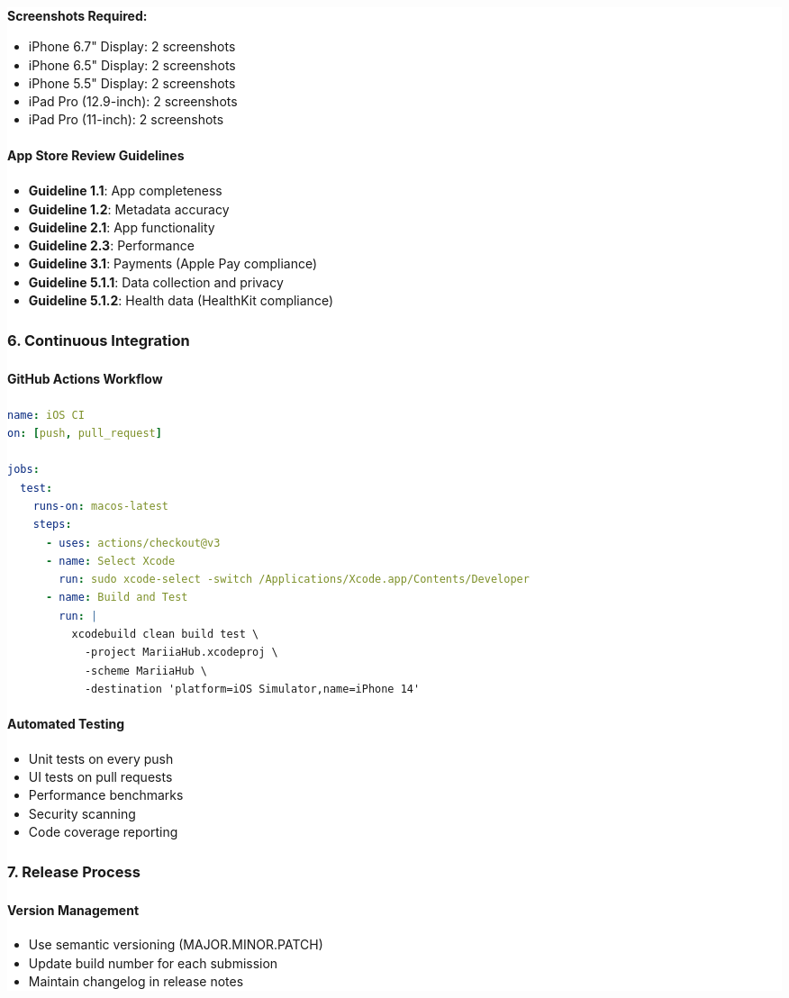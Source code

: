 **Screenshots Required:**
- iPhone 6.7" Display: 2 screenshots
- iPhone 6.5" Display: 2 screenshots
- iPhone 5.5" Display: 2 screenshots
- iPad Pro (12.9-inch): 2 screenshots
- iPad Pro (11-inch): 2 screenshots

#### App Store Review Guidelines
- **Guideline 1.1**: App completeness
- **Guideline 1.2**: Metadata accuracy
- **Guideline 2.1**: App functionality
- **Guideline 2.3**: Performance
- **Guideline 3.1**: Payments (Apple Pay compliance)
- **Guideline 5.1.1**: Data collection and privacy
- **Guideline 5.1.2**: Health data (HealthKit compliance)

### 6. Continuous Integration

#### GitHub Actions Workflow
```yaml
name: iOS CI
on: [push, pull_request]

jobs:
  test:
    runs-on: macos-latest
    steps:
      - uses: actions/checkout@v3
      - name: Select Xcode
        run: sudo xcode-select -switch /Applications/Xcode.app/Contents/Developer
      - name: Build and Test
        run: |
          xcodebuild clean build test \
            -project MariiaHub.xcodeproj \
            -scheme MariiaHub \
            -destination 'platform=iOS Simulator,name=iPhone 14'
```

#### Automated Testing
- Unit tests on every push
- UI tests on pull requests
- Performance benchmarks
- Security scanning
- Code coverage reporting

### 7. Release Process

#### Version Management
- Use semantic versioning (MAJOR.MINOR.PATCH)
- Update build number for each submission
- Maintain changelog in release notes
